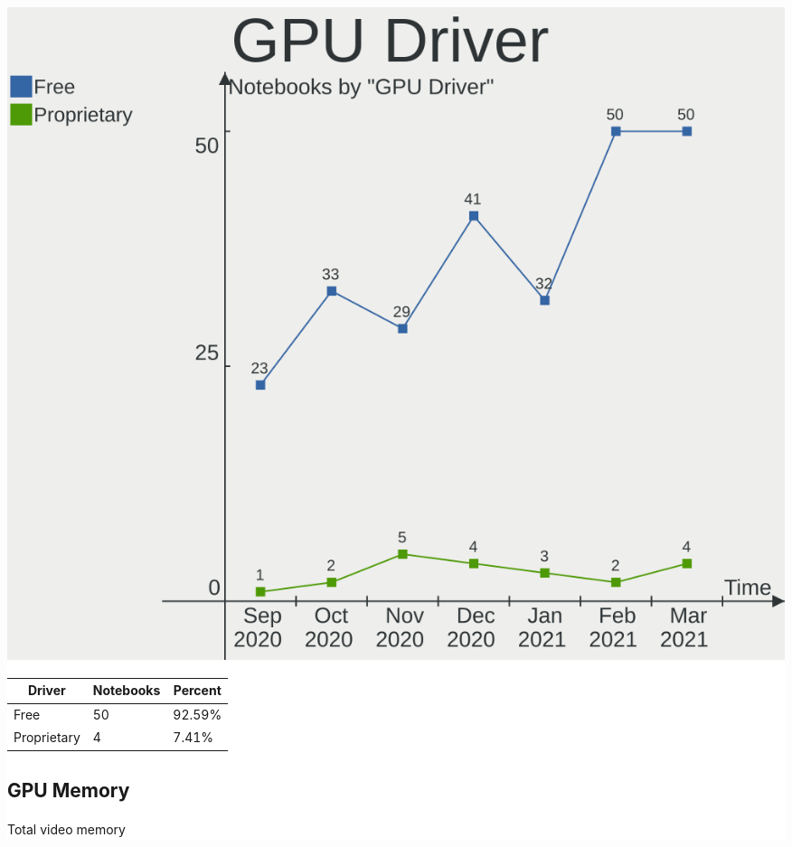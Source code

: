 ![GPU Driver](./images/line_chart_bsd/gpu_driver.svg)

| Driver      | Notebooks | Percent |
|-------------|-----------|---------|
| Free        | 50        | 92.59%  |
| Proprietary | 4         | 7.41%   |

GPU Memory
----------

Total video memory
